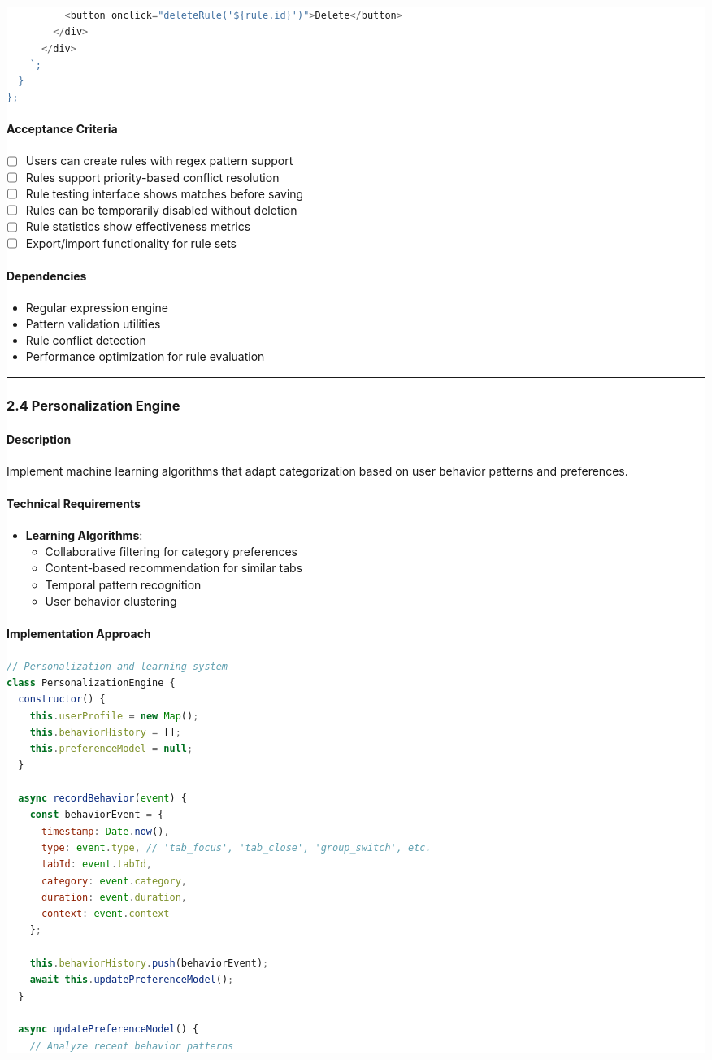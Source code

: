 ```javascript
          <button onclick="deleteRule('${rule.id}')">Delete</button>
        </div>
      </div>
    `;
  }
};
```

#### Acceptance Criteria
- [ ] Users can create rules with regex pattern support
- [ ] Rules support priority-based conflict resolution
- [ ] Rule testing interface shows matches before saving
- [ ] Rules can be temporarily disabled without deletion
- [ ] Rule statistics show effectiveness metrics
- [ ] Export/import functionality for rule sets

#### Dependencies
- Regular expression engine
- Pattern validation utilities
- Rule conflict detection
- Performance optimization for rule evaluation

---

### 2.4 Personalization Engine

#### Description
Implement machine learning algorithms that adapt categorization based on user behavior patterns and preferences.

#### Technical Requirements
- **Learning Algorithms**:
  - Collaborative filtering for category preferences
  - Content-based recommendation for similar tabs
  - Temporal pattern recognition
  - User behavior clustering

#### Implementation Approach
```javascript
// Personalization and learning system
class PersonalizationEngine {
  constructor() {
    this.userProfile = new Map();
    this.behaviorHistory = [];
    this.preferenceModel = null;
  }
  
  async recordBehavior(event) {
    const behaviorEvent = {
      timestamp: Date.now(),
      type: event.type, // 'tab_focus', 'tab_close', 'group_switch', etc.
      tabId: event.tabId,
      category: event.category,
      duration: event.duration,
      context: event.context
    };
    
    this.behaviorHistory.push(behaviorEvent);
    await this.updatePreferenceModel();
  }
  
  async updatePreferenceModel() {
    // Analyze recent behavior patterns
```